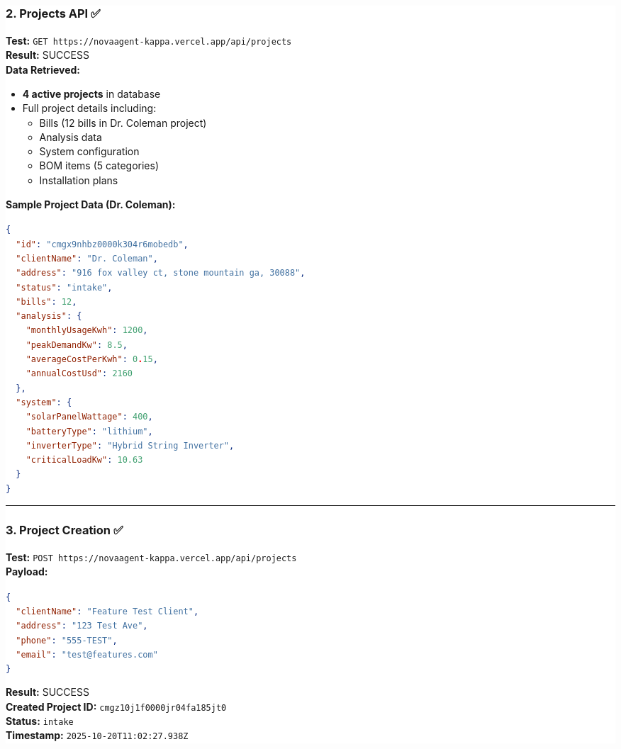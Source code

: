 
### 2. Projects API ✅

**Test:** `GET https://novaagent-kappa.vercel.app/api/projects`  
**Result:** SUCCESS  
**Data Retrieved:**
- **4 active projects** in database
- Full project details including:
  - Bills (12 bills in Dr. Coleman project)
  - Analysis data
  - System configuration
  - BOM items (5 categories)
  - Installation plans
  
**Sample Project Data (Dr. Coleman):**
```json
{
  "id": "cmgx9nhbz0000k304r6mobedb",
  "clientName": "Dr. Coleman",
  "address": "916 fox valley ct, stone mountain ga, 30088",
  "status": "intake",
  "bills": 12,
  "analysis": {
    "monthlyUsageKwh": 1200,
    "peakDemandKw": 8.5,
    "averageCostPerKwh": 0.15,
    "annualCostUsd": 2160
  },
  "system": {
    "solarPanelWattage": 400,
    "batteryType": "lithium",
    "inverterType": "Hybrid String Inverter",
    "criticalLoadKw": 10.63
  }
}
```

---

### 3. Project Creation ✅

**Test:** `POST https://novaagent-kappa.vercel.app/api/projects`  
**Payload:**
```json
{
  "clientName": "Feature Test Client",
  "address": "123 Test Ave",
  "phone": "555-TEST",
  "email": "test@features.com"
}
```

**Result:** SUCCESS  
**Created Project ID:** `cmgz10j1f0000jr04fa185jt0`  
**Status:** `intake`  
**Timestamp:** `2025-10-20T11:02:27.938Z`
